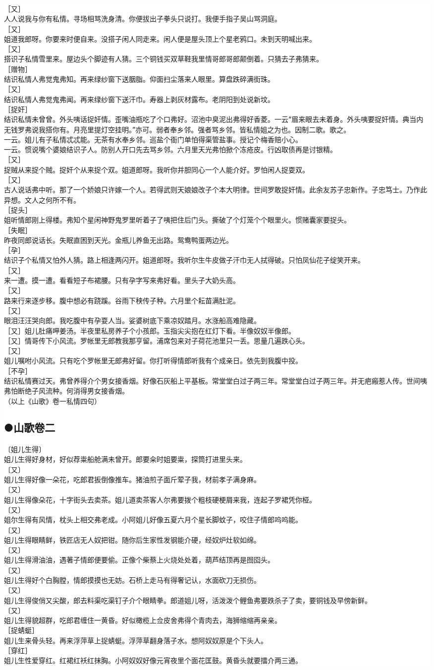 ［又］  
人人说我与你有私情。寻场相骂洗身清。你便拔出子拳头只说打。我便手指子吴山骂洞庭。  
［又］  
姐道我郎呀。你要来时便自来。没搭子闲人同走来。闲人便是屋头顶上个星老鸦口。未到天明喊出来。  
［又］  
搭识子私情雪里来。屋边头个脚迹有人猜。三个铜钱买双草鞋我里情哥郎哥郎颠倒着。只猜去子弗猜来。  
［赠物］  
结识私情人弗觉鬼弗知。再来绿纱窗下送胭脂。仰面扫尘落来人眼里。算盘跌碎满街珠。  
［又］  
结识私情人弗觉鬼弗闻。再来绿纱窗下送汗巾。寿器上剥灰材露布。老阴阳到处说新坟。  
［捉奸］  
结识私情未曾曾。外头咦话捉奸情。歪嘴油瓶吃了个口弗好。沼池中臭泥出弗得好香菱。一云“眉来眼去未着身。外头咦要捉奸情。典当内无钱罗弗说我搭你有。月亮里提灯空挂明。”亦可。弱者奉乡邻。强者骂乡邻。皆私情姐之为也。因制二歌。歌之。  
一云。姐儿有子私情忒忒能。无茶有水奉乡邻。巡盐个衙门单怕得渠管盐事。授记个梅香赔小心。  
一云。惯说嘴个婆娘结识子人。防别人开口先去骂乡邻。六月里天光弗怕掀个冻疮皮。行凶取债再是讨银精。  
［又］  
捉贼从来捉个贼。捉奸个从来捉个双。姐道郎呀。我听你并胆同心一个人能介好。罗怕闲人捉耍双。  
［又］  
古人说话弗中听。那了一个娇娘只许嫁一个人。若得武则天娘娘改子个本大明律。世间罗敢捉奸情。此余友苏子忠新作。子忠笃士。乃作此异想。文人之何所不有。  
［捉头］  
姐听情郎刚上得楼。弗知个星闲神野鬼罗里听着子了咦把住后门头。撕破了个灯笼个个眼里火。惯赌囊家要捉头。  
［失眠］  
昨夜同郎说话长。失眠直困到天光。金瓶儿养鱼无出路。鸳鸯鸭蛋两边光。  
［孕］  
结识子个私情又怕外人猜。路上相逢两闪开。姐道郎呀。我听尔生牛皮做子汗巾无人拭得破。只怕凤仙花子绽笑开来。  
［又］  
来一遭。摸一遭。看看短子布裙腰。只有孕字写来弗好看。里头子大奶头高。  
［又］  
路来行来逐步移。腹中想必有跷蹊。谷雨下秧传子种。六月里个耘苗满肚泥。  
［又］  
眼泪汪汪哭向郎。我吃腹中有孕耍人当。娑婆树底下乘凉奴踏月。水涨船高难隐藏。  
［又］姐儿肚痛呷姜汤。半夜里私房养子个小孩郎。玉指尖尖抱在红灯下看。半像奴奴半像郎。  
［又］情哥传下小风流。罗帐里无郎教我那亨留。浦席包来对子荷花池里只一丢。思量几遍跌心头。  
［又］  
姐儿嘱咐小风流。只有吃个罗帐里无郎弗好留。你打听得情郎听我有个成亲日。依先到我腹中投。  
［不孕］  
结识私情赛过天。弗曾养得介个男女接香烟。好像石灰船上平基板。常堂堂白过子两三年。常堂堂白过子两三年。并无疤瘢惹人传。世间咦弗怕断绝子风流种。何消得男女接香烟。  
（以上《山歌》卷一私情四句）  
  
## ●山歌卷二

〔姐儿生得〕  
姐儿生得好身材，好似荐粜船舱满未曾开。郎要籴时姐要粜，探筒打进里头来。  
〔又〕  
姐儿生得好像一朵花，吃郎君扳倒像推车。猪油煎子面斤荤子我，材前孝子满身麻。  
〔又〕  
姐儿生得像朵花，十字街头去卖茶。姐儿道卖茶客人尔弗要拨个粗枝硬梗屑来我，连起子罗裙凭你桠。  
〔又〕  
姐尔生得有风情，枕头上相交弗老成。小阿姐儿好像五夏六月个星长脚蚊子，咬住子情郎呜呜能。  
〔又〕  
姐儿生得眼睛鲜，铁匠店无人奴把钳。随你后生家性发钢能介硬，经奴炉灶软如绵。  
〔又〕  
姐儿生得滑油油，遇著子情郎便要偷。正像个柴蔡上火烧处处着，葫芦结顶再是囫囵头。  
〔又〕  
姐儿生得好个白胸膛，情郎摸摸也无妨。石桥上走马有得奢记认，水面砍刀无损伤。  
〔又〕  
姐儿生得俊俏又尖酸，郎去料渠吃渠钉子介个眼睛拳。郎道姐儿呀，活泼泼个鲤鱼弗要跌杀子了卖，要铜钱及早傍新鲜。  
〔又〕  
姐儿生得貌超群，吃郎君缠住一黄昏。好似橄榄上佥皮舍弗得个青肉去，海狮缩缩再亲亲。  
［捉蜻蜓］  
姐儿生来骨头轻。再来浮萍草上捉蜻蜓。浮萍草翻身落子水。想阿奴奴原是个下头人。  
［穿红］  
姐儿生性爱穿红。红裙红袄红抹胸。小阿奴奴好像元宵夜里个面花匡鼓。黄昏头就要擂介两三通。  